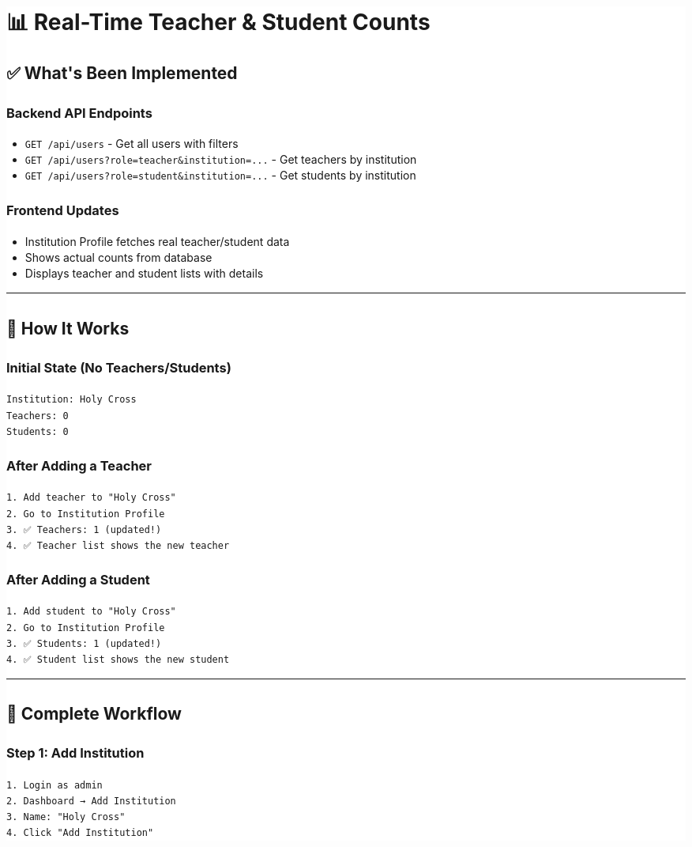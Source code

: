 # 📊 Real-Time Teacher & Student Counts

## ✅ What's Been Implemented

### **Backend API Endpoints**
- `GET /api/users` - Get all users with filters
- `GET /api/users?role=teacher&institution=...` - Get teachers by institution
- `GET /api/users?role=student&institution=...` - Get students by institution

### **Frontend Updates**
- Institution Profile fetches real teacher/student data
- Shows actual counts from database
- Displays teacher and student lists with details

---

## 🎯 How It Works

### **Initial State (No Teachers/Students)**
```
Institution: Holy Cross
Teachers: 0
Students: 0
```

### **After Adding a Teacher**
```
1. Add teacher to "Holy Cross"
2. Go to Institution Profile
3. ✅ Teachers: 1 (updated!)
4. ✅ Teacher list shows the new teacher
```

### **After Adding a Student**
```
1. Add student to "Holy Cross"
2. Go to Institution Profile
3. ✅ Students: 1 (updated!)
4. ✅ Student list shows the new student
```

---

## 🔄 Complete Workflow

### **Step 1: Add Institution**
```
1. Login as admin
2. Dashboard → Add Institution
3. Name: "Holy Cross"
4. Click "Add Institution"
```
